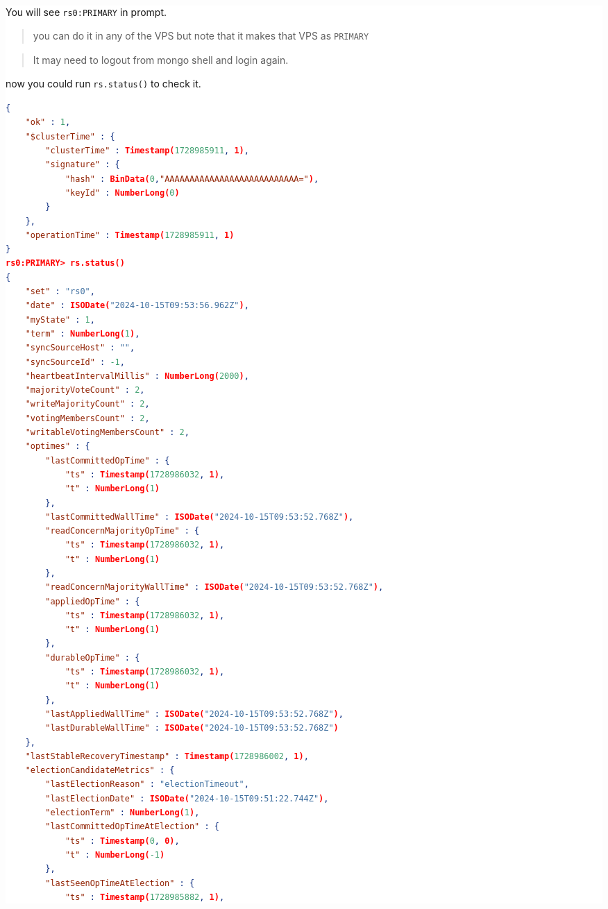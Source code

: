 You will see `rs0:PRIMARY` in prompt.

> you can do it in any of the VPS but note that it makes that VPS as `PRIMARY`

> It may need to logout from mongo shell and login again.

now you could run `rs.status()` to check it.

```json
{
	"ok" : 1,
	"$clusterTime" : {
		"clusterTime" : Timestamp(1728985911, 1),
		"signature" : {
			"hash" : BinData(0,"AAAAAAAAAAAAAAAAAAAAAAAAAAA="),
			"keyId" : NumberLong(0)
		}
	},
	"operationTime" : Timestamp(1728985911, 1)
}
rs0:PRIMARY> rs.status()
{
	"set" : "rs0",
	"date" : ISODate("2024-10-15T09:53:56.962Z"),
	"myState" : 1,
	"term" : NumberLong(1),
	"syncSourceHost" : "",
	"syncSourceId" : -1,
	"heartbeatIntervalMillis" : NumberLong(2000),
	"majorityVoteCount" : 2,
	"writeMajorityCount" : 2,
	"votingMembersCount" : 2,
	"writableVotingMembersCount" : 2,
	"optimes" : {
		"lastCommittedOpTime" : {
			"ts" : Timestamp(1728986032, 1),
			"t" : NumberLong(1)
		},
		"lastCommittedWallTime" : ISODate("2024-10-15T09:53:52.768Z"),
		"readConcernMajorityOpTime" : {
			"ts" : Timestamp(1728986032, 1),
			"t" : NumberLong(1)
		},
		"readConcernMajorityWallTime" : ISODate("2024-10-15T09:53:52.768Z"),
		"appliedOpTime" : {
			"ts" : Timestamp(1728986032, 1),
			"t" : NumberLong(1)
		},
		"durableOpTime" : {
			"ts" : Timestamp(1728986032, 1),
			"t" : NumberLong(1)
		},
		"lastAppliedWallTime" : ISODate("2024-10-15T09:53:52.768Z"),
		"lastDurableWallTime" : ISODate("2024-10-15T09:53:52.768Z")
	},
	"lastStableRecoveryTimestamp" : Timestamp(1728986002, 1),
	"electionCandidateMetrics" : {
		"lastElectionReason" : "electionTimeout",
		"lastElectionDate" : ISODate("2024-10-15T09:51:22.744Z"),
		"electionTerm" : NumberLong(1),
		"lastCommittedOpTimeAtElection" : {
			"ts" : Timestamp(0, 0),
			"t" : NumberLong(-1)
		},
		"lastSeenOpTimeAtElection" : {
			"ts" : Timestamp(1728985882, 1),
```